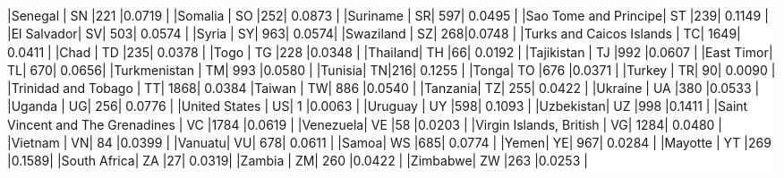 |Senegal	| SN	|221	|0.0719 |
|Somalia	| SO	|252|	0.0873 |
|Suriname	| 	SR|	597|	0.0495 |
|Sao Tome and Principe| 	ST	|239|	0.1149 |
|El Salvador| 	SV|	503|	0.0574 |
|Syria	| SY|	963|	0.0574|
|Swaziland	| SZ|	268|0.0748 |
|Turks and Caicos Islands	| TC|	1649|	0.0411 |
|Chad	| 	TD	|235|	0.0378 |
|Togo	| TG	|228	|0.0348 |
|Thailand| TH	|66|	0.0192 |
|Tajikistan	| 	TJ	|992	|0.0607 |
|East Timor| TL|	670|	0.0656|
|Turkmenistan	| TM|	993	|0.0580 |
|Tunisia| 	TN|216|	0.1255 |
|Tonga| TO	|676	|0.0371 |
|Turkey	| TR|	90|	0.0090 |
|Trinidad and Tobago	| 	TT|	1868|	0.0384
|Taiwan	| 	TW|	886	|0.0540 |
|Tanzania| TZ|	255|	0.0422 |
|Ukraine	| 	UA	|380	|0.0533 |
|Uganda	| 	UG|	256|	0.0776 |
|United States	| US|	1	|0.0063 |
|Uruguay	| 	UY	|598|	0.1093 |
|Uzbekistan| 	UZ	|998	|0.1411 |
|Saint Vincent and The Grenadines	| 	VC	|1784	|0.0619 |
|Venezuela| VE	|58	|0.0203 |
|Virgin Islands, British	| 	VG|	1284|	0.0480 |
|Vietnam	| VN|	84	|0.0399 |
|Vanuatu| 	VU|	678|	0.0611 |
|Samoa| 	WS	|685|	0.0774 |
|Yemen| YE|	967|	0.0284 |
|Mayotte	| YT	|269	|0.1589|
|South Africa| 	ZA	|27|	0.0319|
|Zambia	| ZM|	260	|0.0422 |
|Zimbabwe| ZW	|263	|0.0253 |

